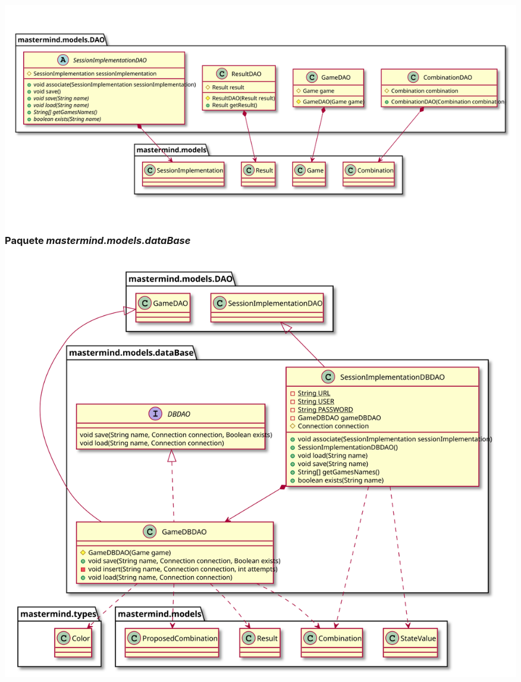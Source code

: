 <img src="build/docs/asciidoc/images/MastermindModelsDao.svg" alt="MastermindModelsDao" width="1029" height="357">
</div>
</div>
</div>
<div class="sect2">
<h3 id="paquete-mastermind-models-database">Paquete <em>mastermind.models.dataBase</em></h3>
<div class="imageblock">
<div class="content">
<img src="build/docs/asciidoc/images/MastermindModelsDataBase.svg" alt="MastermindModelsDataBase" width="835" height="699">
</div>
</div>
</div>